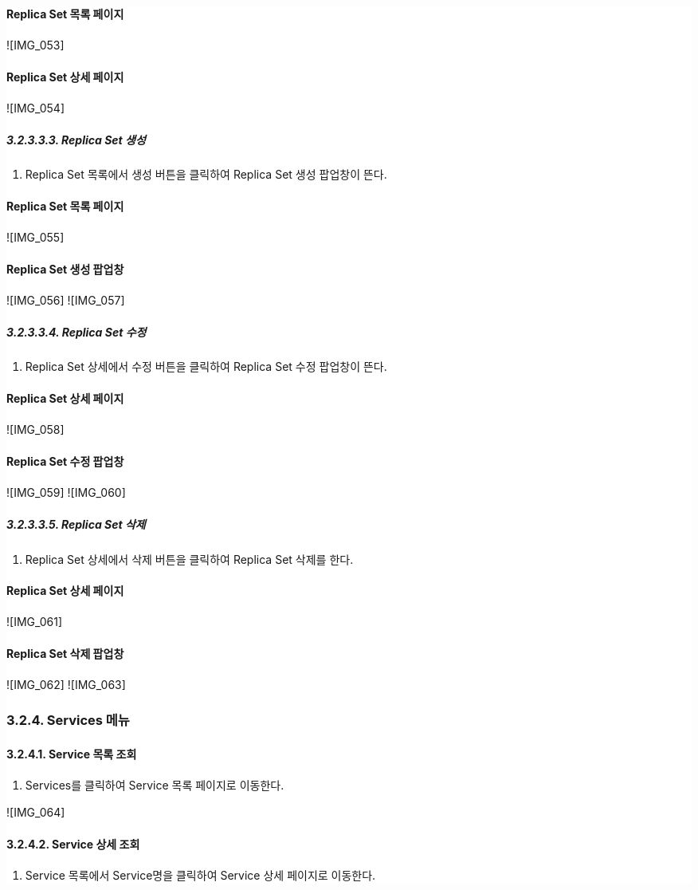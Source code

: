 #### Replica Set 목록 페이지
![IMG_053]

#### Replica Set 상세 페이지
![IMG_054]

##### <div id='3-2-3-3-3'/> 3.2.3.3.3. Replica Set 생성
1. Replica Set 목록에서 생성 버튼을 클릭하여 Replica Set 생성 팝업창이 뜬다.

#### Replica Set 목록 페이지
![IMG_055]

#### Replica Set  생성 팝업창
![IMG_056]
![IMG_057]

##### <div id='3-2-3-3-4'/> 3.2.3.3.4. Replica Set 수정
1. Replica Set 상세에서 수정 버튼을 클릭하여 Replica Set 수정 팝업창이 뜬다.

#### Replica Set 상세 페이지
![IMG_058]

#### Replica Set 수정 팝업창
![IMG_059]
![IMG_060]

##### <div id='3-2-3-3-5'/> 3.2.3.3.5. Replica Set 삭제
1. Replica Set 상세에서 삭제 버튼을 클릭하여 Replica Set 삭제를 한다.

#### Replica Set 상세 페이지
![IMG_061]

#### Replica Set 삭제 팝업창
![IMG_062]
![IMG_063]

### <div id='3-2-4'/> 3.2.4. Services 메뉴
#### <div id='3-2-4-1'/> 3.2.4.1. Service 목록 조회
1. Services를 클릭하여 Service 목록 페이지로 이동한다.

![IMG_064]

#### <div id='3-2-4-2'/> 3.2.4.2. Service 상세 조회
1. Service 목록에서 Service명을 클릭하여 Service 상세 페이지로 이동한다.
